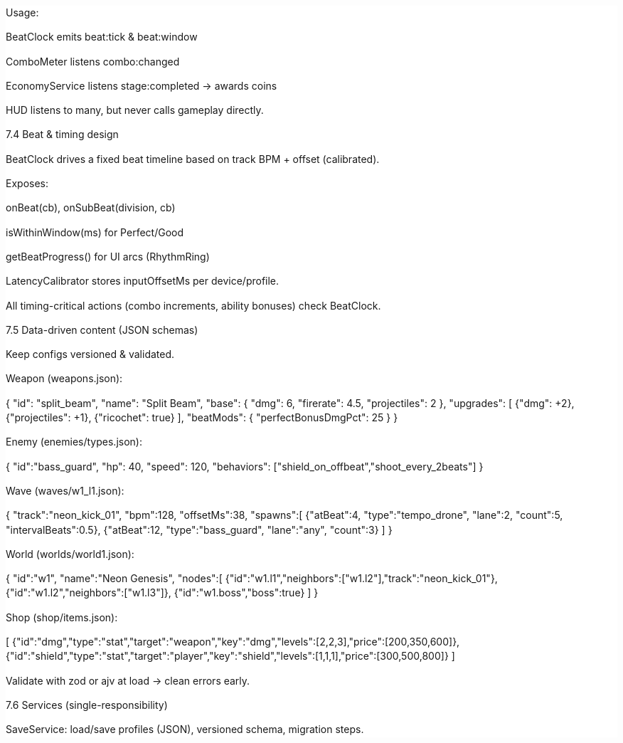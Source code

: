 Usage:

BeatClock emits beat:tick & beat:window

ComboMeter listens combo:changed

EconomyService listens stage:completed → awards coins

HUD listens to many, but never calls gameplay directly.

7.4 Beat & timing design

BeatClock drives a fixed beat timeline based on track BPM + offset (calibrated).

Exposes: 

onBeat(cb), onSubBeat(division, cb)

isWithinWindow(ms) for Perfect/Good

getBeatProgress() for UI arcs (RhythmRing)

LatencyCalibrator stores inputOffsetMs per device/profile.

All timing-critical actions (combo increments, ability bonuses) check BeatClock.

7.5 Data-driven content (JSON schemas)

Keep configs versioned & validated.

Weapon (weapons.json):

{ "id": "split_beam", "name": "Split Beam", "base": { "dmg": 6, "firerate": 4.5, "projectiles": 2 }, "upgrades": [ {"dmg": +2}, {"projectiles": +1}, {"ricochet": true} ], "beatMods": { "perfectBonusDmgPct": 25 } } 

Enemy (enemies/types.json):

{ "id":"bass_guard", "hp": 40, "speed": 120, "behaviors": ["shield_on_offbeat","shoot_every_2beats"] } 

Wave (waves/w1_l1.json):

{ "track":"neon_kick_01", "bpm":128, "offsetMs":38, "spawns":[ {"atBeat":4, "type":"tempo_drone", "lane":2, "count":5, "intervalBeats":0.5}, {"atBeat":12, "type":"bass_guard", "lane":"any", "count":3} ] } 

World (worlds/world1.json):

{ "id":"w1", "name":"Neon Genesis", "nodes":[ {"id":"w1.l1","neighbors":["w1.l2"],"track":"neon_kick_01"}, {"id":"w1.l2","neighbors":["w1.l3"]}, {"id":"w1.boss","boss":true} ] } 

Shop (shop/items.json):

[ {"id":"dmg","type":"stat","target":"weapon","key":"dmg","levels":[2,2,3],"price":[200,350,600]}, {"id":"shield","type":"stat","target":"player","key":"shield","levels":[1,1,1],"price":[300,500,800]} ] 

Validate with zod or ajv at load → clean errors early.

7.6 Services (single-responsibility)

SaveService: load/save profiles (JSON), versioned schema, migration steps.
